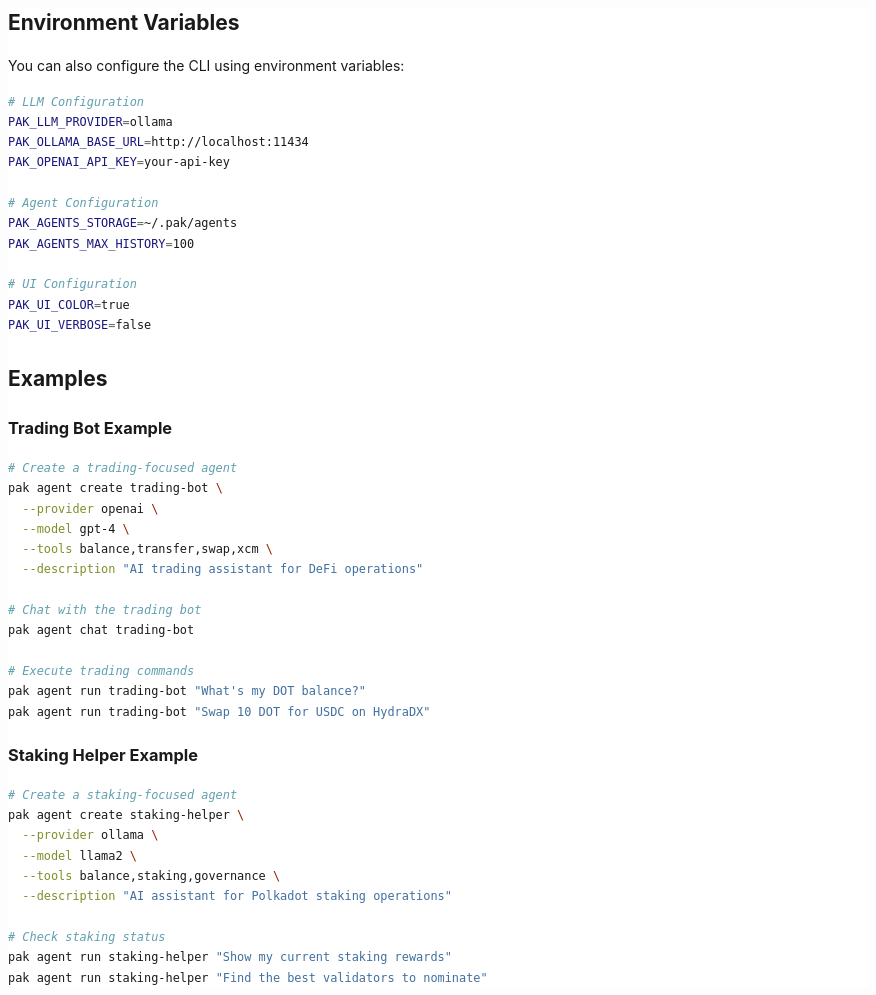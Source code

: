 ## Environment Variables

You can also configure the CLI using environment variables:

```bash
# LLM Configuration
PAK_LLM_PROVIDER=ollama
PAK_OLLAMA_BASE_URL=http://localhost:11434
PAK_OPENAI_API_KEY=your-api-key

# Agent Configuration
PAK_AGENTS_STORAGE=~/.pak/agents
PAK_AGENTS_MAX_HISTORY=100

# UI Configuration
PAK_UI_COLOR=true
PAK_UI_VERBOSE=false
```

## Examples

### Trading Bot Example

```bash
# Create a trading-focused agent
pak agent create trading-bot \
  --provider openai \
  --model gpt-4 \
  --tools balance,transfer,swap,xcm \
  --description "AI trading assistant for DeFi operations"

# Chat with the trading bot
pak agent chat trading-bot

# Execute trading commands
pak agent run trading-bot "What's my DOT balance?"
pak agent run trading-bot "Swap 10 DOT for USDC on HydraDX"
```

### Staking Helper Example

```bash
# Create a staking-focused agent
pak agent create staking-helper \
  --provider ollama \
  --model llama2 \
  --tools balance,staking,governance \
  --description "AI assistant for Polkadot staking operations"

# Check staking status
pak agent run staking-helper "Show my current staking rewards"
pak agent run staking-helper "Find the best validators to nominate"
```
